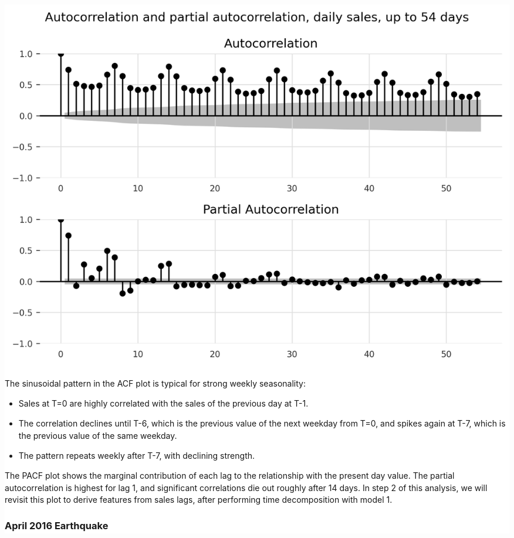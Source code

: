![](ReportPart1_files/figure-commonmark/cell-31-output-1.png)

The sinusoidal pattern in the ACF plot is typical for strong weekly
seasonality:

- Sales at T=0 are highly correlated with the sales of the previous day
  at T-1.

- The correlation declines until T-6, which is the previous value of the
  next weekday from T=0, and spikes again at T-7, which is the previous
  value of the same weekday.

- The pattern repeats weekly after T-7, with declining strength.

The PACF plot shows the marginal contribution of each lag to the
relationship with the present day value. The partial autocorrelation is
highest for lag 1, and significant correlations die out roughly after 14
days. In step 2 of this analysis, we will revisit this plot to derive
features from sales lags, after performing time decomposition with model
1.

### April 2016 Earthquake
